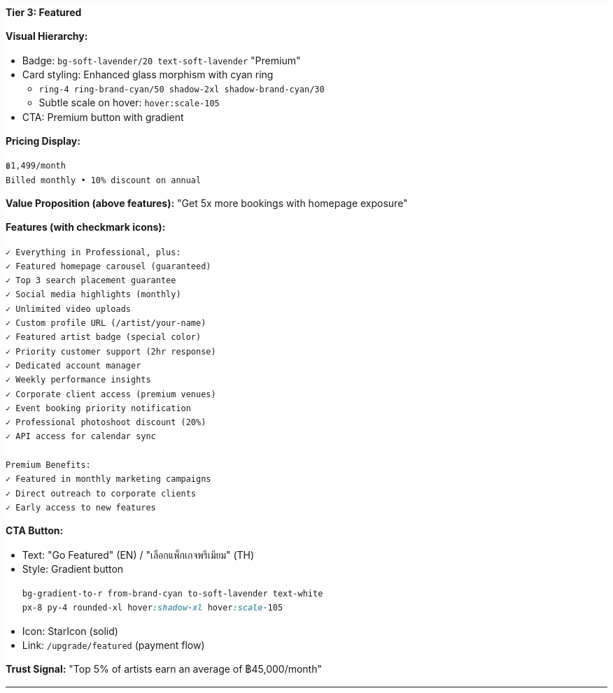 
**Tier 3: Featured**

**Visual Hierarchy:**
- Badge: `bg-soft-lavender/20 text-soft-lavender` "Premium"
- Card styling: Enhanced glass morphism with cyan ring
  - `ring-4 ring-brand-cyan/50 shadow-2xl shadow-brand-cyan/30`
  - Subtle scale on hover: `hover:scale-105`
- CTA: Premium button with gradient

**Pricing Display:**
```
฿1,499/month
Billed monthly • 10% discount on annual
```

**Value Proposition (above features):**
"Get 5x more bookings with homepage exposure"

**Features (with checkmark icons):**
```
✓ Everything in Professional, plus:
✓ Featured homepage carousel (guaranteed)
✓ Top 3 search placement guarantee
✓ Social media highlights (monthly)
✓ Unlimited video uploads
✓ Custom profile URL (/artist/your-name)
✓ Featured artist badge (special color)
✓ Priority customer support (2hr response)
✓ Dedicated account manager
✓ Weekly performance insights
✓ Corporate client access (premium venues)
✓ Event booking priority notification
✓ Professional photoshoot discount (20%)
✓ API access for calendar sync

Premium Benefits:
✓ Featured in monthly marketing campaigns
✓ Direct outreach to corporate clients
✓ Early access to new features
```

**CTA Button:**
- Text: "Go Featured" (EN) / "เลือกแพ็กเกจพรีเมียม" (TH)
- Style: Gradient button
  ```css
  bg-gradient-to-r from-brand-cyan to-soft-lavender text-white
  px-8 py-4 rounded-xl hover:shadow-xl hover:scale-105
  ```
- Icon: StarIcon (solid)
- Link: `/upgrade/featured` (payment flow)

**Trust Signal:**
"Top 5% of artists earn an average of ฿45,000/month"

---
